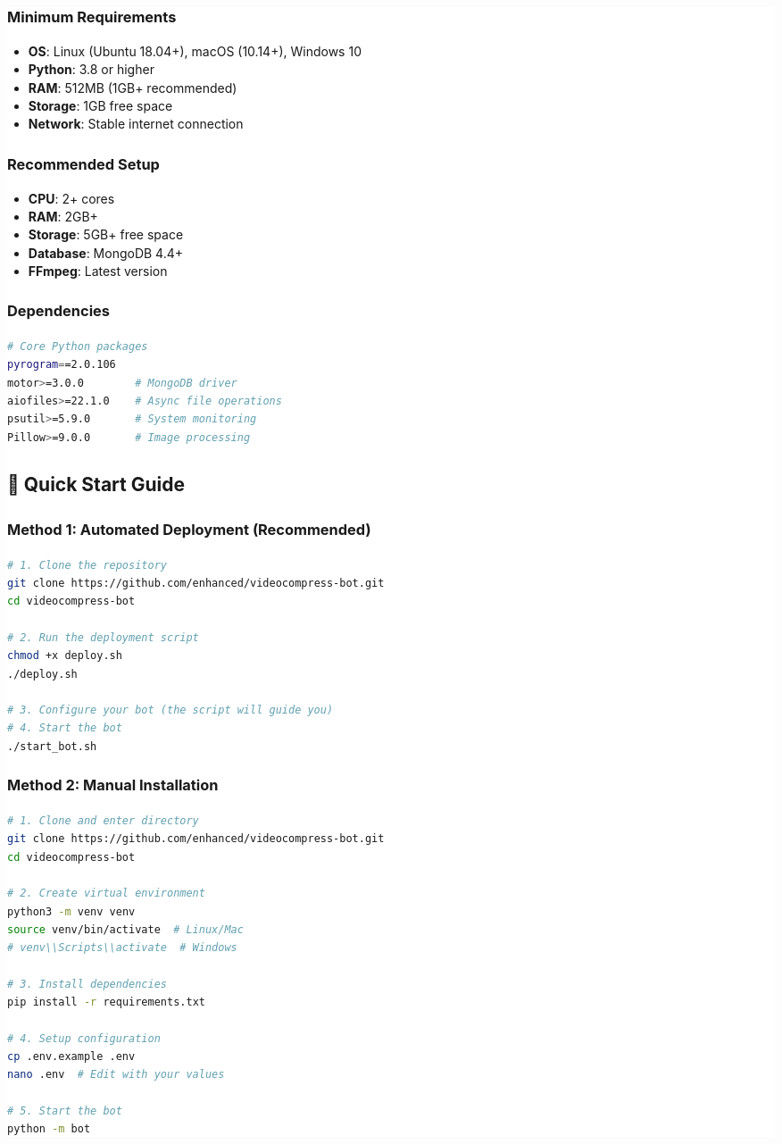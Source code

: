 ### Minimum Requirements
- **OS**: Linux (Ubuntu 18.04+), macOS (10.14+), Windows 10
- **Python**: 3.8 or higher
- **RAM**: 512MB (1GB+ recommended)
- **Storage**: 1GB free space
- **Network**: Stable internet connection

### Recommended Setup
- **CPU**: 2+ cores
- **RAM**: 2GB+ 
- **Storage**: 5GB+ free space
- **Database**: MongoDB 4.4+
- **FFmpeg**: Latest version

### Dependencies
```bash
# Core Python packages
pyrogram==2.0.106
motor>=3.0.0        # MongoDB driver
aiofiles>=22.1.0    # Async file operations
psutil>=5.9.0       # System monitoring
Pillow>=9.0.0       # Image processing
```

## 🚀 Quick Start Guide

### Method 1: Automated Deployment (Recommended)

```bash
# 1. Clone the repository
git clone https://github.com/enhanced/videocompress-bot.git
cd videocompress-bot

# 2. Run the deployment script
chmod +x deploy.sh
./deploy.sh

# 3. Configure your bot (the script will guide you)
# 4. Start the bot
./start_bot.sh
```

### Method 2: Manual Installation

```bash
# 1. Clone and enter directory
git clone https://github.com/enhanced/videocompress-bot.git
cd videocompress-bot

# 2. Create virtual environment
python3 -m venv venv
source venv/bin/activate  # Linux/Mac
# venv\\Scripts\\activate  # Windows

# 3. Install dependencies
pip install -r requirements.txt

# 4. Setup configuration
cp .env.example .env
nano .env  # Edit with your values

# 5. Start the bot
python -m bot
```